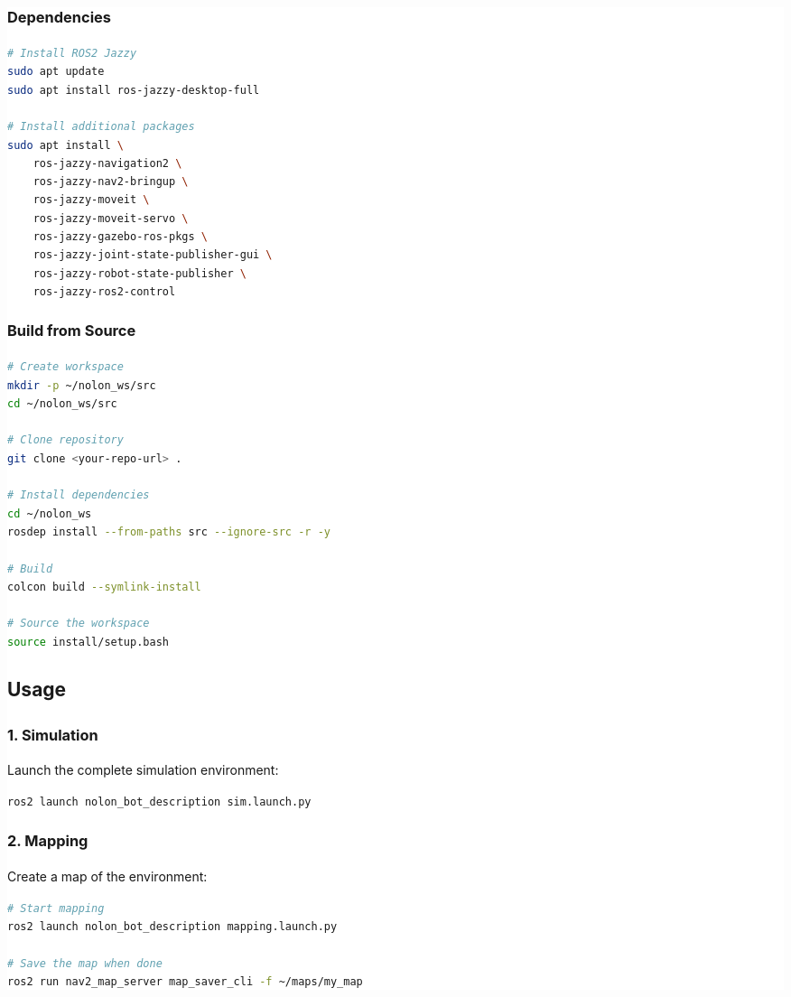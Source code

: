 ### Dependencies
```bash
# Install ROS2 Jazzy
sudo apt update
sudo apt install ros-jazzy-desktop-full

# Install additional packages
sudo apt install \
    ros-jazzy-navigation2 \
    ros-jazzy-nav2-bringup \
    ros-jazzy-moveit \
    ros-jazzy-moveit-servo \
    ros-jazzy-gazebo-ros-pkgs \
    ros-jazzy-joint-state-publisher-gui \
    ros-jazzy-robot-state-publisher \
    ros-jazzy-ros2-control
```

### Build from Source
```bash
# Create workspace
mkdir -p ~/nolon_ws/src
cd ~/nolon_ws/src

# Clone repository
git clone <your-repo-url> .

# Install dependencies
cd ~/nolon_ws
rosdep install --from-paths src --ignore-src -r -y

# Build
colcon build --symlink-install

# Source the workspace
source install/setup.bash
```

## Usage

### 1. Simulation
Launch the complete simulation environment:
```bash
ros2 launch nolon_bot_description sim.launch.py
```

### 2. Mapping
Create a map of the environment:
```bash
# Start mapping
ros2 launch nolon_bot_description mapping.launch.py

# Save the map when done
ros2 run nav2_map_server map_saver_cli -f ~/maps/my_map
```

